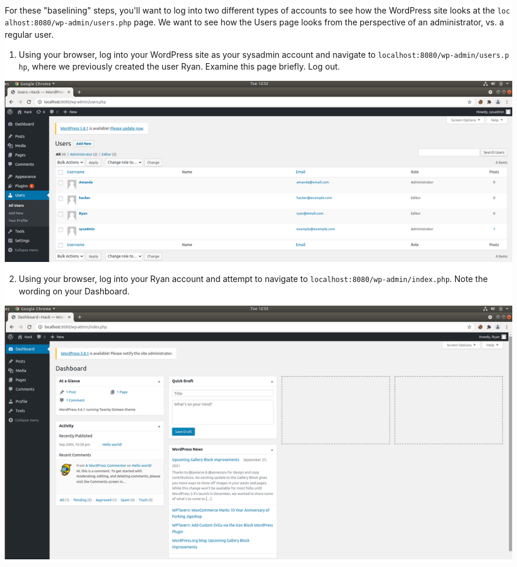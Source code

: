 For these "baselining" steps, you'll want to log into two different types of accounts to see how the WordPress site looks at the `localhost:8080/wp-admin/users.php` page.  We want to see how the Users page looks from the perspective of an administrator, vs. a regular user.

1. Using your browser, log into your WordPress site as your sysadmin account and navigate to `localhost:8080/wp-admin/users.php`, where we previously created the user Ryan. Examine this page briefly. Log out.

![cookie-bonus-baseline-1](./images/cookie-bonus-baseline-1.png)

2. Using your browser, log into your Ryan account and attempt to navigate to `localhost:8080/wp-admin/index.php`. Note the wording on your Dashboard.

![cookie-bonus-baseline-2](./images/cookie-bonus-baseline-2.png)
